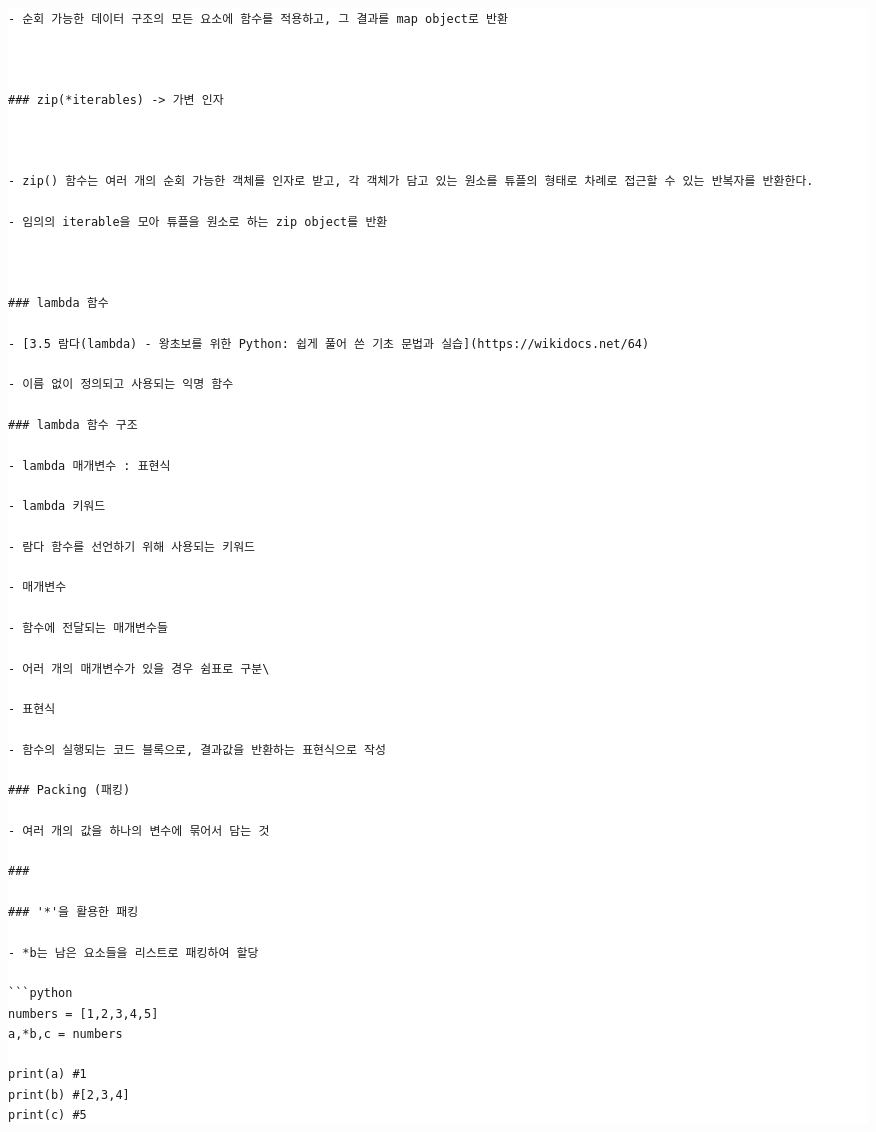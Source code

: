  ```
- 순회 가능한 데이터 구조의 모든 요소에 함수를 적용하고, 그 결과를 map object로 반환



### zip(*iterables) -> 가변 인자



- zip() 함수는 여러 개의 순회 가능한 객체를 인자로 받고, 각 객체가 담고 있는 원소를 튜플의 형태로 차례로 접근할 수 있는 반복자를 반환한다.

- 임의의 iterable을 모아 튜플을 원소로 하는 zip object를 반환



### lambda 함수

- [3.5 람다(lambda) - 왕초보를 위한 Python: 쉽게 풀어 쓴 기초 문법과 실습](https://wikidocs.net/64)

- 이름 없이 정의되고 사용되는 익명 함수

### lambda 함수 구조

- lambda 매개변수 : 표현식

- lambda 키워드
  
  - 람다 함수를 선언하기 위해 사용되는 키워드

- 매개변수
  
  - 함수에 전달되는 매개변수들
  
  - 어러 개의 매개변수가 있을 경우 쉼표로 구분\

- 표현식
  
  - 함수의 실행되는 코드 블록으로, 결과값을 반환하는 표현식으로 작성

### Packing (패킹)

- 여러 개의 값을 하나의 변수에 묶어서 담는 것

### 

### '*'을 활용한 패킹

- *b는 남은 요소들을 리스트로 패킹하여 할당

```python
numbers = [1,2,3,4,5]
a,*b,c = numbers

print(a) #1
print(b) #[2,3,4]
print(c) #5
```
